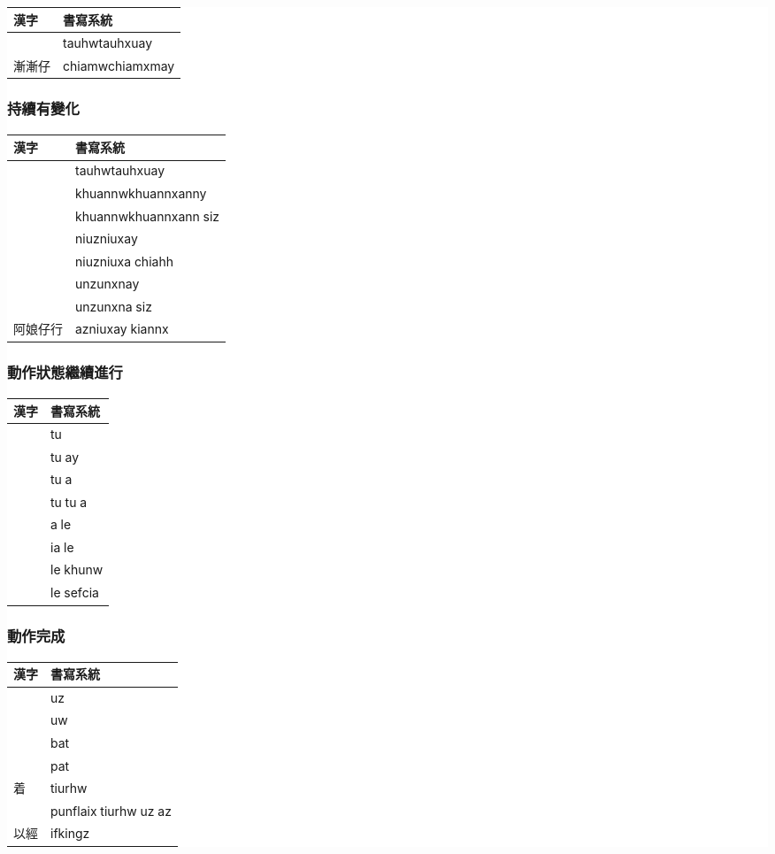 | 漢字 | 書寫系統 |
| :--- | :--- |
|| tauhwtauhxuay |
| 漸漸仔 | chiamwchiamxmay |

### 持續有變化

| 漢字 | 書寫系統 |
| :--- | :--- |
|| tauhwtauhxuay |
|| khuannwkhuannxanny |
|| khuannwkhuannxann siz |
|| niuzniuxay |
|| niuzniuxa chiahh |
|| unzunxnay |
|| unzunxna siz |
| 阿娘仔行 | azniuxay kiannx |

### 動作狀態繼續進行

| 漢字 | 書寫系統 |
| :--- | :--- |
|| tu |
|| tu ay |
|| tu a |
|| tu tu a |
|| a le |
|| ia le |
|| le khunw |
|| le sefcia |

### 動作完成

| 漢字 | 書寫系統 |
| :--- | :--- |
|| uz |
|| uw |
|| bat |
|| pat |
| 着 | tiurhw |
|| punflaix tiurhw uz az |
| 以經 | ifkingz |
